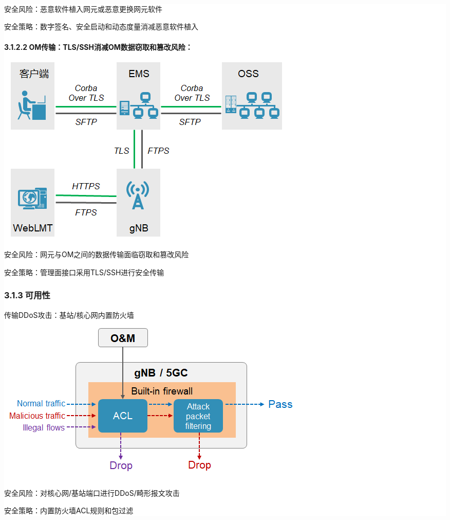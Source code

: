 安全风险：恶意软件植入网元或恶意更换网元软件

安全策略：数字签名、安全启动和动态度量消减恶意软件植入

#### 3.1.2.2 OM传输：TLS/SSH消减OM数据窃取和篡改风险：

![image-20200729083407521](5GC网络可信安全方案读书笔记.assets/image-20200729083407521.png)

安全风险：网元与OM之间的数据传输面临窃取和篡改风险

安全策略：管理面接口采用TLS/SSH进行安全传输

### 3.1.3 可用性

传输DDoS攻击：基站/核心网内置防火墙

![image-20200729083707940](5GC网络可信安全方案读书笔记.assets/image-20200729083707940.png)

安全风险：对核心网/基站端口进行DDoS/畸形报文攻击

安全策略：内置防火墙ACL规则和包过滤

